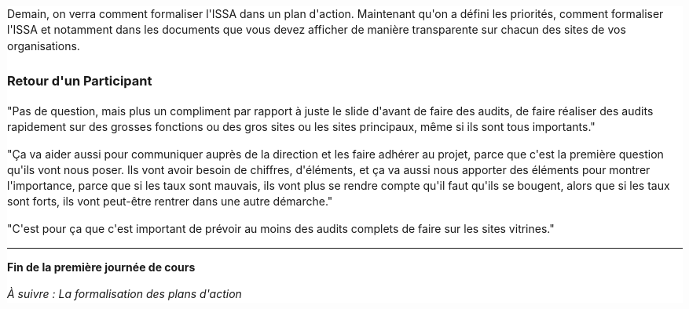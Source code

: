 Demain, on verra comment formaliser l'ISSA dans un plan d'action. Maintenant qu'on a défini les priorités, comment formaliser l'ISSA et notamment dans les documents que vous devez afficher de manière transparente sur chacun des sites de vos organisations.

### Retour d'un Participant

"Pas de question, mais plus un compliment par rapport à juste le slide d'avant de faire des audits, de faire réaliser des audits rapidement sur des grosses fonctions ou des gros sites ou les sites principaux, même si ils sont tous importants."

"Ça va aider aussi pour communiquer auprès de la direction et les faire adhérer au projet, parce que c'est la première question qu'ils vont nous poser. Ils vont avoir besoin de chiffres, d'éléments, et ça va aussi nous apporter des éléments pour montrer l'importance, parce que si les taux sont mauvais, ils vont plus se rendre compte qu'il faut qu'ils se bougent, alors que si les taux sont forts, ils vont peut-être rentrer dans une autre démarche."

"C'est pour ça que c'est important de prévoir au moins des audits complets de faire sur les sites vitrines."

---

**Fin de la première journée de cours**

*À suivre : La formalisation des plans d'action*